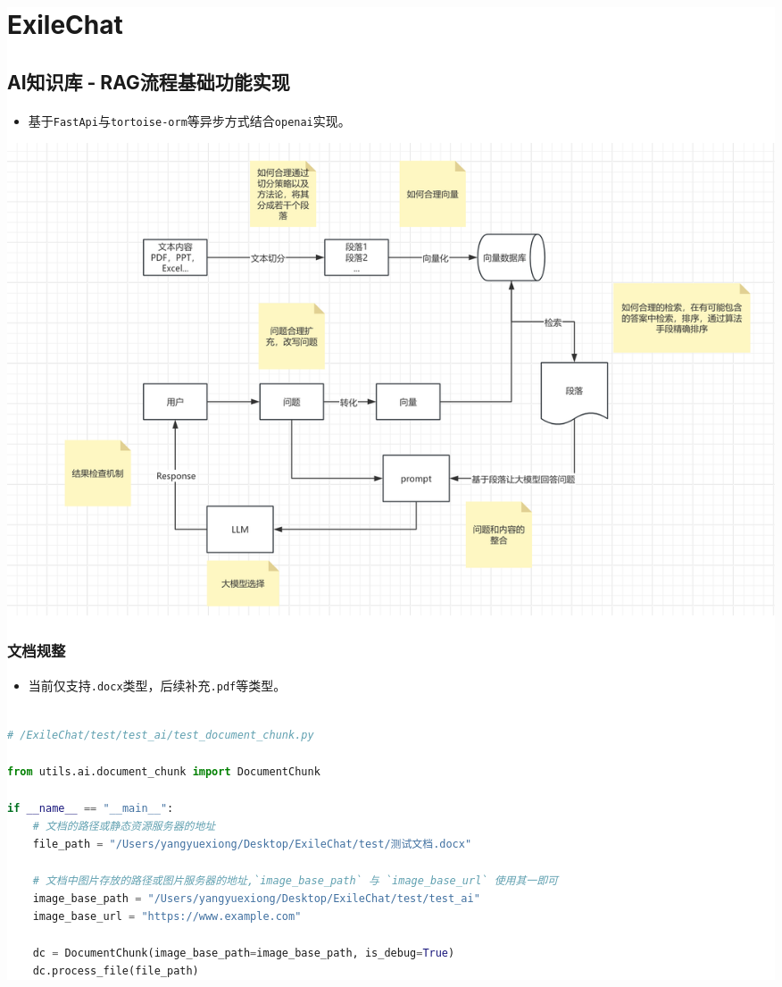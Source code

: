 # ExileChat

## AI知识库 - RAG流程基础功能实现

- 基于`FastApi`与`tortoise-orm`等异步方式结合`openai`实现。

![RAG](docs/RAG.jpg)

### 文档规整

- 当前仅支持`.docx`类型，后续补充`.pdf`等类型。

```python

# /ExileChat/test/test_ai/test_document_chunk.py

from utils.ai.document_chunk import DocumentChunk

if __name__ == "__main__":
    # 文档的路径或静态资源服务器的地址
    file_path = "/Users/yangyuexiong/Desktop/ExileChat/test/测试文档.docx"

    # 文档中图片存放的路径或图片服务器的地址,`image_base_path` 与 `image_base_url` 使用其一即可
    image_base_path = "/Users/yangyuexiong/Desktop/ExileChat/test/test_ai"
    image_base_url = "https://www.example.com"

    dc = DocumentChunk(image_base_path=image_base_path, is_debug=True)
    dc.process_file(file_path)
```
